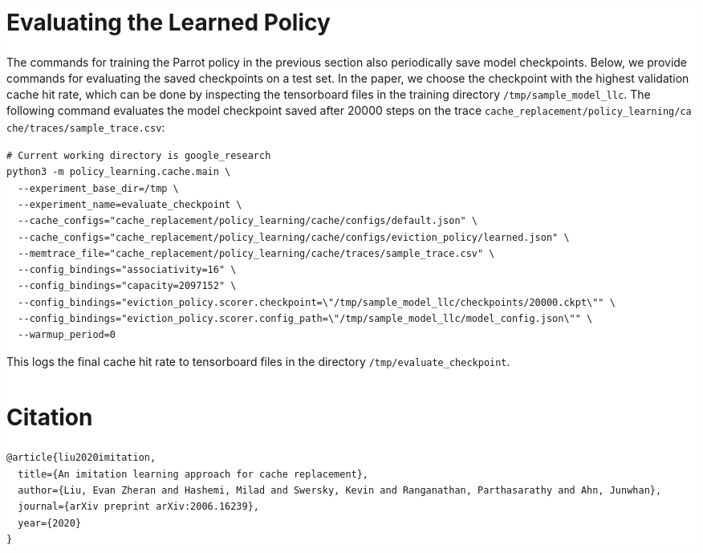# Evaluating the Learned Policy

The commands for training the Parrot policy in the previous section also
periodically save model checkpoints.
Below, we provide commands for evaluating the saved checkpoints on a test set.
In the paper, we choose the checkpoint with the highest validation cache hit
rate, which can be done by inspecting the tensorboard files in the training
directory `/tmp/sample_model_llc`.
The following command evaluates the model checkpoint saved after 20000 steps on
the trace `cache_replacement/policy_learning/cache/traces/sample_trace.csv`:

```
# Current working directory is google_research
python3 -m policy_learning.cache.main \
  --experiment_base_dir=/tmp \
  --experiment_name=evaluate_checkpoint \
  --cache_configs="cache_replacement/policy_learning/cache/configs/default.json" \
  --cache_configs="cache_replacement/policy_learning/cache/configs/eviction_policy/learned.json" \
  --memtrace_file="cache_replacement/policy_learning/cache/traces/sample_trace.csv" \
  --config_bindings="associativity=16" \
  --config_bindings="capacity=2097152" \
  --config_bindings="eviction_policy.scorer.checkpoint=\"/tmp/sample_model_llc/checkpoints/20000.ckpt\"" \
  --config_bindings="eviction_policy.scorer.config_path=\"/tmp/sample_model_llc/model_config.json\"" \
  --warmup_period=0
```

This logs the final cache hit rate to tensorboard files in the directory
`/tmp/evaluate_checkpoint`.

# Citation

```
@article{liu2020imitation,
  title={An imitation learning approach for cache replacement},
  author={Liu, Evan Zheran and Hashemi, Milad and Swersky, Kevin and Ranganathan, Parthasarathy and Ahn, Junwhan},
  journal={arXiv preprint arXiv:2006.16239},
  year={2020}
}
```
